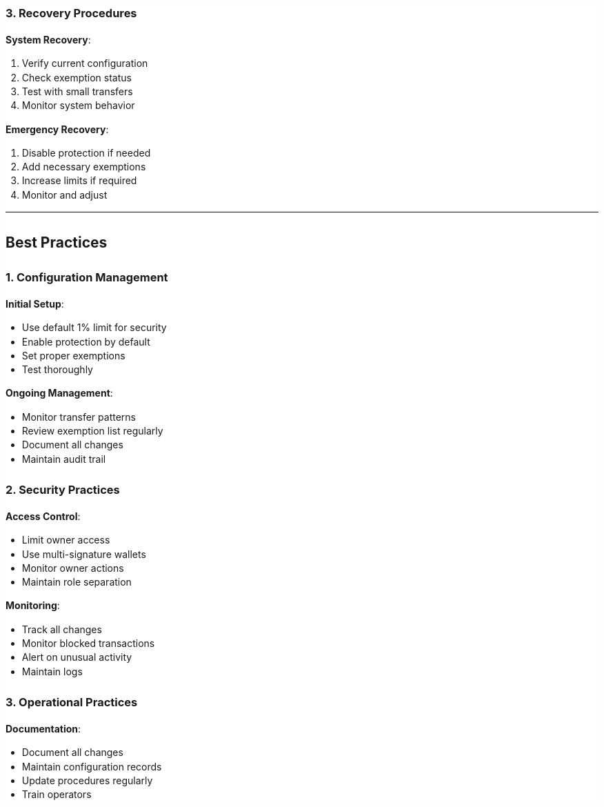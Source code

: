 ### 3. Recovery Procedures

**System Recovery**:
1. Verify current configuration
2. Check exemption status
3. Test with small transfers
4. Monitor system behavior

**Emergency Recovery**:
1. Disable protection if needed
2. Add necessary exemptions
3. Increase limits if required
4. Monitor and adjust

---

## Best Practices

### 1. Configuration Management

**Initial Setup**:
- Use default 1% limit for security
- Enable protection by default
- Set proper exemptions
- Test thoroughly

**Ongoing Management**:
- Monitor transfer patterns
- Review exemption list regularly
- Document all changes
- Maintain audit trail

### 2. Security Practices

**Access Control**:
- Limit owner access
- Use multi-signature wallets
- Monitor owner actions
- Maintain role separation

**Monitoring**:
- Track all changes
- Monitor blocked transactions
- Alert on unusual activity
- Maintain logs

### 3. Operational Practices

**Documentation**:
- Document all changes
- Maintain configuration records
- Update procedures regularly
- Train operators
